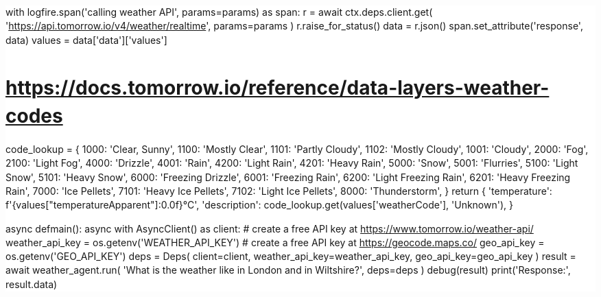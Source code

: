   with logfire.span('calling weather API', params=params) as span:
    r = await ctx.deps.client.get(
      'https://api.tomorrow.io/v4/weather/realtime', params=params
    )
    r.raise_for_status()
    data = r.json()
    span.set_attribute('response', data)
  values = data['data']['values']
  # https://docs.tomorrow.io/reference/data-layers-weather-codes
  code_lookup = {
    1000: 'Clear, Sunny',
    1100: 'Mostly Clear',
    1101: 'Partly Cloudy',
    1102: 'Mostly Cloudy',
    1001: 'Cloudy',
    2000: 'Fog',
    2100: 'Light Fog',
    4000: 'Drizzle',
    4001: 'Rain',
    4200: 'Light Rain',
    4201: 'Heavy Rain',
    5000: 'Snow',
    5001: 'Flurries',
    5100: 'Light Snow',
    5101: 'Heavy Snow',
    6000: 'Freezing Drizzle',
    6001: 'Freezing Rain',
    6200: 'Light Freezing Rain',
    6201: 'Heavy Freezing Rain',
    7000: 'Ice Pellets',
    7101: 'Heavy Ice Pellets',
    7102: 'Light Ice Pellets',
    8000: 'Thunderstorm',
  }
  return {
    'temperature': f'{values["temperatureApparent"]:0.0f}°C',
    'description': code_lookup.get(values['weatherCode'], 'Unknown'),
  }

async defmain():
  async with AsyncClient() as client:
    # create a free API key at https://www.tomorrow.io/weather-api/
    weather_api_key = os.getenv('WEATHER_API_KEY')
    # create a free API key at https://geocode.maps.co/
    geo_api_key = os.getenv('GEO_API_KEY')
    deps = Deps(
      client=client, weather_api_key=weather_api_key, geo_api_key=geo_api_key
    )
    result = await weather_agent.run(
      'What is the weather like in London and in Wiltshire?', deps=deps
    )
    debug(result)
    print('Response:', result.data)
